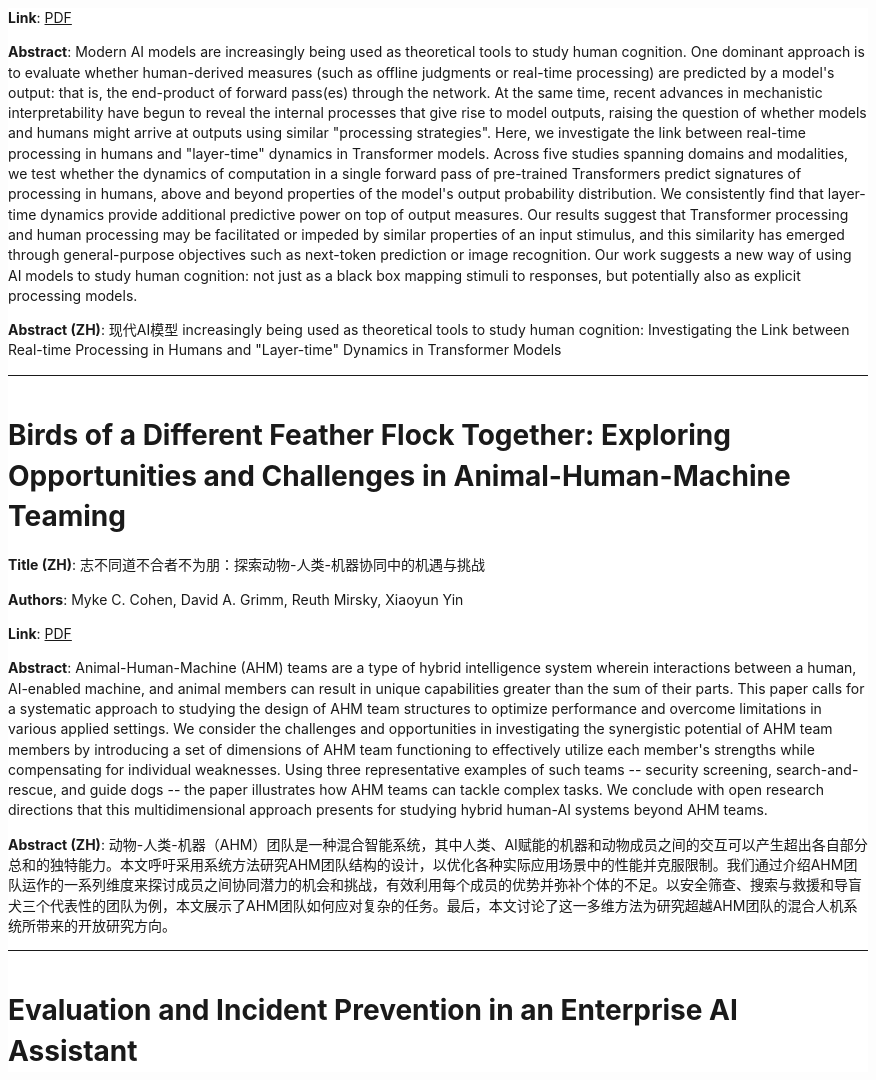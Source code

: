 **Link**: [PDF](https://arxiv.org/pdf/2504.14107)  

**Abstract**: Modern AI models are increasingly being used as theoretical tools to study human cognition. One dominant approach is to evaluate whether human-derived measures (such as offline judgments or real-time processing) are predicted by a model's output: that is, the end-product of forward pass(es) through the network. At the same time, recent advances in mechanistic interpretability have begun to reveal the internal processes that give rise to model outputs, raising the question of whether models and humans might arrive at outputs using similar "processing strategies". Here, we investigate the link between real-time processing in humans and "layer-time" dynamics in Transformer models. Across five studies spanning domains and modalities, we test whether the dynamics of computation in a single forward pass of pre-trained Transformers predict signatures of processing in humans, above and beyond properties of the model's output probability distribution. We consistently find that layer-time dynamics provide additional predictive power on top of output measures. Our results suggest that Transformer processing and human processing may be facilitated or impeded by similar properties of an input stimulus, and this similarity has emerged through general-purpose objectives such as next-token prediction or image recognition. Our work suggests a new way of using AI models to study human cognition: not just as a black box mapping stimuli to responses, but potentially also as explicit processing models. 

**Abstract (ZH)**: 现代AI模型 increasingly being used as theoretical tools to study human cognition: Investigating the Link between Real-time Processing in Humans and "Layer-time" Dynamics in Transformer Models 

---
# Birds of a Different Feather Flock Together: Exploring Opportunities and Challenges in Animal-Human-Machine Teaming 

**Title (ZH)**: 志不同道不合者不为朋：探索动物-人类-机器协同中的机遇与挑战 

**Authors**: Myke C. Cohen, David A. Grimm, Reuth Mirsky, Xiaoyun Yin  

**Link**: [PDF](https://arxiv.org/pdf/2504.13973)  

**Abstract**: Animal-Human-Machine (AHM) teams are a type of hybrid intelligence system wherein interactions between a human, AI-enabled machine, and animal members can result in unique capabilities greater than the sum of their parts. This paper calls for a systematic approach to studying the design of AHM team structures to optimize performance and overcome limitations in various applied settings. We consider the challenges and opportunities in investigating the synergistic potential of AHM team members by introducing a set of dimensions of AHM team functioning to effectively utilize each member's strengths while compensating for individual weaknesses. Using three representative examples of such teams -- security screening, search-and-rescue, and guide dogs -- the paper illustrates how AHM teams can tackle complex tasks. We conclude with open research directions that this multidimensional approach presents for studying hybrid human-AI systems beyond AHM teams. 

**Abstract (ZH)**: 动物-人类-机器（AHM）团队是一种混合智能系统，其中人类、AI赋能的机器和动物成员之间的交互可以产生超出各自部分总和的独特能力。本文呼吁采用系统方法研究AHM团队结构的设计，以优化各种实际应用场景中的性能并克服限制。我们通过介绍AHM团队运作的一系列维度来探讨成员之间协同潜力的机会和挑战，有效利用每个成员的优势并弥补个体的不足。以安全筛查、搜索与救援和导盲犬三个代表性的团队为例，本文展示了AHM团队如何应对复杂的任务。最后，本文讨论了这一多维方法为研究超越AHM团队的混合人机系统所带来的开放研究方向。 

---
# Evaluation and Incident Prevention in an Enterprise AI Assistant 

